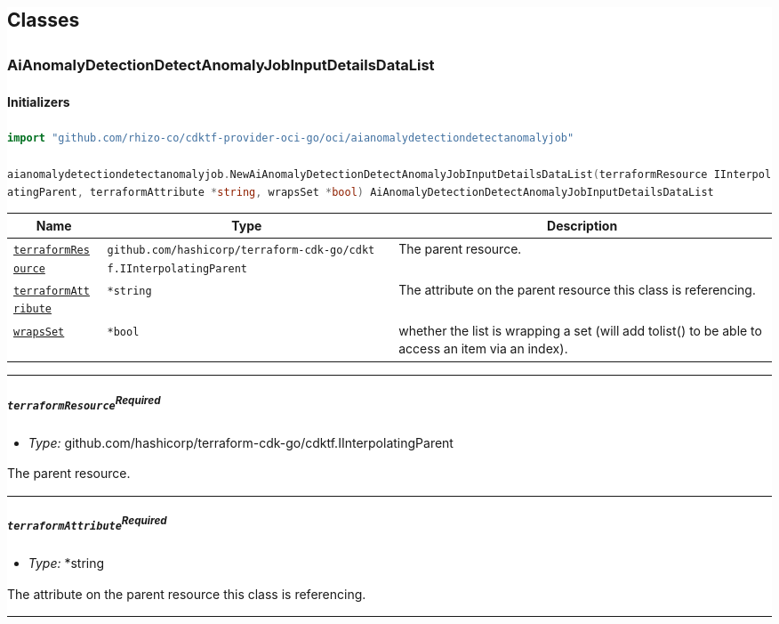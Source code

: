 
## Classes <a name="Classes" id="Classes"></a>

### AiAnomalyDetectionDetectAnomalyJobInputDetailsDataList <a name="AiAnomalyDetectionDetectAnomalyJobInputDetailsDataList" id="rhizo-co-terraform-provider-oci.aiAnomalyDetectionDetectAnomalyJob.AiAnomalyDetectionDetectAnomalyJobInputDetailsDataList"></a>

#### Initializers <a name="Initializers" id="rhizo-co-terraform-provider-oci.aiAnomalyDetectionDetectAnomalyJob.AiAnomalyDetectionDetectAnomalyJobInputDetailsDataList.Initializer"></a>

```go
import "github.com/rhizo-co/cdktf-provider-oci-go/oci/aianomalydetectiondetectanomalyjob"

aianomalydetectiondetectanomalyjob.NewAiAnomalyDetectionDetectAnomalyJobInputDetailsDataList(terraformResource IInterpolatingParent, terraformAttribute *string, wrapsSet *bool) AiAnomalyDetectionDetectAnomalyJobInputDetailsDataList
```

| **Name** | **Type** | **Description** |
| --- | --- | --- |
| <code><a href="#rhizo-co-terraform-provider-oci.aiAnomalyDetectionDetectAnomalyJob.AiAnomalyDetectionDetectAnomalyJobInputDetailsDataList.Initializer.parameter.terraformResource">terraformResource</a></code> | <code>github.com/hashicorp/terraform-cdk-go/cdktf.IInterpolatingParent</code> | The parent resource. |
| <code><a href="#rhizo-co-terraform-provider-oci.aiAnomalyDetectionDetectAnomalyJob.AiAnomalyDetectionDetectAnomalyJobInputDetailsDataList.Initializer.parameter.terraformAttribute">terraformAttribute</a></code> | <code>*string</code> | The attribute on the parent resource this class is referencing. |
| <code><a href="#rhizo-co-terraform-provider-oci.aiAnomalyDetectionDetectAnomalyJob.AiAnomalyDetectionDetectAnomalyJobInputDetailsDataList.Initializer.parameter.wrapsSet">wrapsSet</a></code> | <code>*bool</code> | whether the list is wrapping a set (will add tolist() to be able to access an item via an index). |

---

##### `terraformResource`<sup>Required</sup> <a name="terraformResource" id="rhizo-co-terraform-provider-oci.aiAnomalyDetectionDetectAnomalyJob.AiAnomalyDetectionDetectAnomalyJobInputDetailsDataList.Initializer.parameter.terraformResource"></a>

- *Type:* github.com/hashicorp/terraform-cdk-go/cdktf.IInterpolatingParent

The parent resource.

---

##### `terraformAttribute`<sup>Required</sup> <a name="terraformAttribute" id="rhizo-co-terraform-provider-oci.aiAnomalyDetectionDetectAnomalyJob.AiAnomalyDetectionDetectAnomalyJobInputDetailsDataList.Initializer.parameter.terraformAttribute"></a>

- *Type:* *string

The attribute on the parent resource this class is referencing.

---
